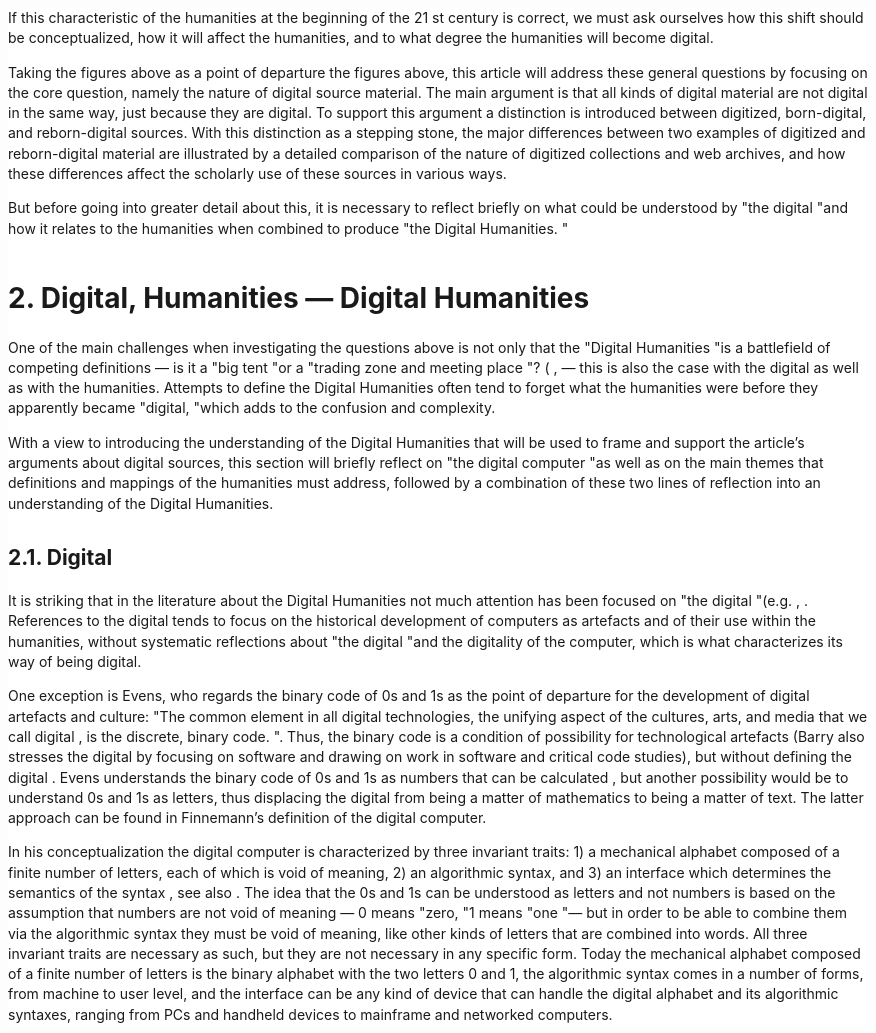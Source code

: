 If this characteristic of the humanities at the beginning of the 21 st century is correct, we must ask ourselves how this shift should be conceptualized, how it will affect the humanities, and to what degree the humanities will become digital. 

Taking the figures above as a point of departure the figures above, this article will address these general questions by focusing on the core question, namely the nature of digital source material. The main argument is that all kinds of digital material are not digital in the same way, just because they are digital. To support this argument a distinction is introduced between digitized, born-digital, and reborn-digital sources. With this distinction as a stepping stone, the major differences between two examples of digitized and reborn-digital material are illustrated by a detailed comparison of the nature of digitized collections and web archives, and how these differences affect the scholarly use of these sources in various ways. 

But before going into greater detail about this, it is necessary to reflect briefly on what could be understood by "the digital "and how it relates to the humanities when combined to produce "the Digital Humanities. "


# 2. Digital, Humanities — Digital Humanities 


One of the main challenges when investigating the questions above is not only that the "Digital Humanities "is a battlefield of competing definitions — is it a "big tent "or a "trading zone and meeting place "? ( , — this is also the case with the digital as well as with the humanities. Attempts to define the Digital Humanities often tend to forget what the humanities were before they apparently became "digital, "which adds to the confusion and complexity. 

With a view to introducing the understanding of the Digital Humanities that will be used to frame and support the article’s arguments about digital sources, this section will briefly reflect on "the digital computer "as well as on the main themes that definitions and mappings of the humanities must address, followed by a combination of these two lines of reflection into an understanding of the Digital Humanities. 


## 2.1. Digital 


It is striking that in the literature about the Digital Humanities not much attention has been focused on "the digital "(e.g. , . References to the digital tends to focus on the historical development of computers as artefacts and of their use within the humanities, without systematic reflections about "the digital "and the digitality of the computer, which is what characterizes its way of being digital. 

One exception is Evens, who regards the binary code of 0s and 1s as the point of departure for the development of digital artefacts and culture: "The common element in all digital technologies, the unifying aspect of the cultures, arts, and media that we call digital , is the discrete, binary code. ". Thus, the binary code is a condition of possibility for technological artefacts (Barry also stresses the digital by focusing on software and drawing on work in software and critical code studies), but without defining the digital . Evens understands the binary code of 0s and 1s as numbers that can be calculated , but another possibility would be to understand 0s and 1s as letters, thus displacing the digital from being a matter of mathematics to being a matter of text. The latter approach can be found in Finnemann’s definition of the digital computer. 

In his conceptualization the digital computer is characterized by three invariant traits: 1) a mechanical alphabet composed of a finite number of letters, each of which is void of meaning, 2) an algorithmic syntax, and 3) an interface which determines the semantics of the syntax , see also . The idea that the 0s and 1s can be understood as letters and not numbers is based on the assumption that numbers are not void of meaning — 0 means "zero, "1 means "one "— but in order to be able to combine them via the algorithmic syntax they must be void of meaning, like other kinds of letters that are combined into words. All three invariant traits are necessary as such, but they are not necessary in any specific form. Today the mechanical alphabet composed of a finite number of letters is the binary alphabet with the two letters 0 and 1, the algorithmic syntax comes in a number of forms, from machine to user level, and the interface can be any kind of device that can handle the digital alphabet and its algorithmic syntaxes, ranging from PCs and handheld devices to mainframe and networked computers. 
